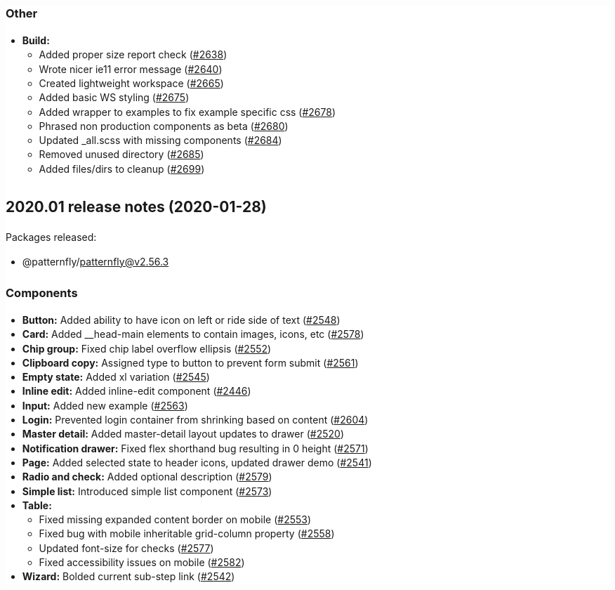 
### Other
- **Build:**
  - Added proper size report check ([#2638](https://github.com/patternfly/patternfly-next/pull/2638))
  - Wrote nicer ie11 error message ([#2640](https://github.com/patternfly/patternfly-next/pull/2640))
  - Created lightweight workspace ([#2665](https://github.com/patternfly/patternfly-next/pull/2665))
  - Added basic WS styling ([#2675](https://github.com/patternfly/patternfly-next/pull/2675))
  - Added wrapper to examples to fix example specific css ([#2678](https://github.com/patternfly/patternfly-next/pull/2678))
  - Phrased non production components as beta ([#2680](https://github.com/patternfly/patternfly-next/pull/2680))
  - Updated _all.scss with missing components ([#2684](https://github.com/patternfly/patternfly-next/pull/2684))
  - Removed unused directory ([#2685](https://github.com/patternfly/patternfly-next/pull/2685))
  - Added files/dirs to cleanup ([#2699](https://github.com/patternfly/patternfly-next/pull/2699))

## 2020.01 release notes (2020-01-28)
Packages released:
- @patternfly/patternfly@v2.56.3

### Components
- **Button:** Added ability to have icon on left or ride side of text ([#2548](https://github.com/patternfly/patternfly-next/pull/2548))
- **Card:** Added __head-main elements to contain images, icons, etc ([#2578](https://github.com/patternfly/patternfly-next/pull/2578))
- **Chip group:** Fixed chip label overflow ellipsis ([#2552](https://github.com/patternfly/patternfly-next/pull/2552))
- **Clipboard copy:** Assigned type to button to prevent form submit ([#2561](https://github.com/patternfly/patternfly-next/pull/2561))
- **Empty state:** Added xl variation ([#2545](https://github.com/patternfly/patternfly-next/pull/2545))
- **Inline edit:** Added inline-edit component ([#2446](https://github.com/patternfly/patternfly-next/pull/2446))
- **Input:** Added new example ([#2563](https://github.com/patternfly/patternfly-next/pull/2563))
- **Login:** Prevented login container from shrinking based on content ([#2604](https://github.com/patternfly/patternfly-next/pull/2604))
- **Master detail:** Added master-detail layout updates to drawer ([#2520](https://github.com/patternfly/patternfly-next/pull/2520))
- **Notification drawer:** Fixed flex shorthand bug resulting in 0 height ([#2571](https://github.com/patternfly/patternfly-next/pull/2571))
- **Page:** Added selected state to header icons, updated drawer demo ([#2541](https://github.com/patternfly/patternfly-next/pull/2541))
- **Radio and check:** Added optional description ([#2579](https://github.com/patternfly/patternfly-next/pull/2579))
- **Simple list:** Introduced simple list component ([#2573](https://github.com/patternfly/patternfly-next/pull/2573))
- **Table:**
  - Fixed missing expanded content border on mobile ([#2553](https://github.com/patternfly/patternfly-next/pull/2553))
  - Fixed bug with mobile inheritable grid-column property ([#2558](https://github.com/patternfly/patternfly-next/pull/2558))
  - Updated font-size for checks ([#2577](https://github.com/patternfly/patternfly-next/pull/2577))
  - Fixed accessibility issues on mobile ([#2582](https://github.com/patternfly/patternfly-next/pull/2582))
- **Wizard:** Bolded current sub-step link ([#2542](https://github.com/patternfly/patternfly-next/pull/2542))
